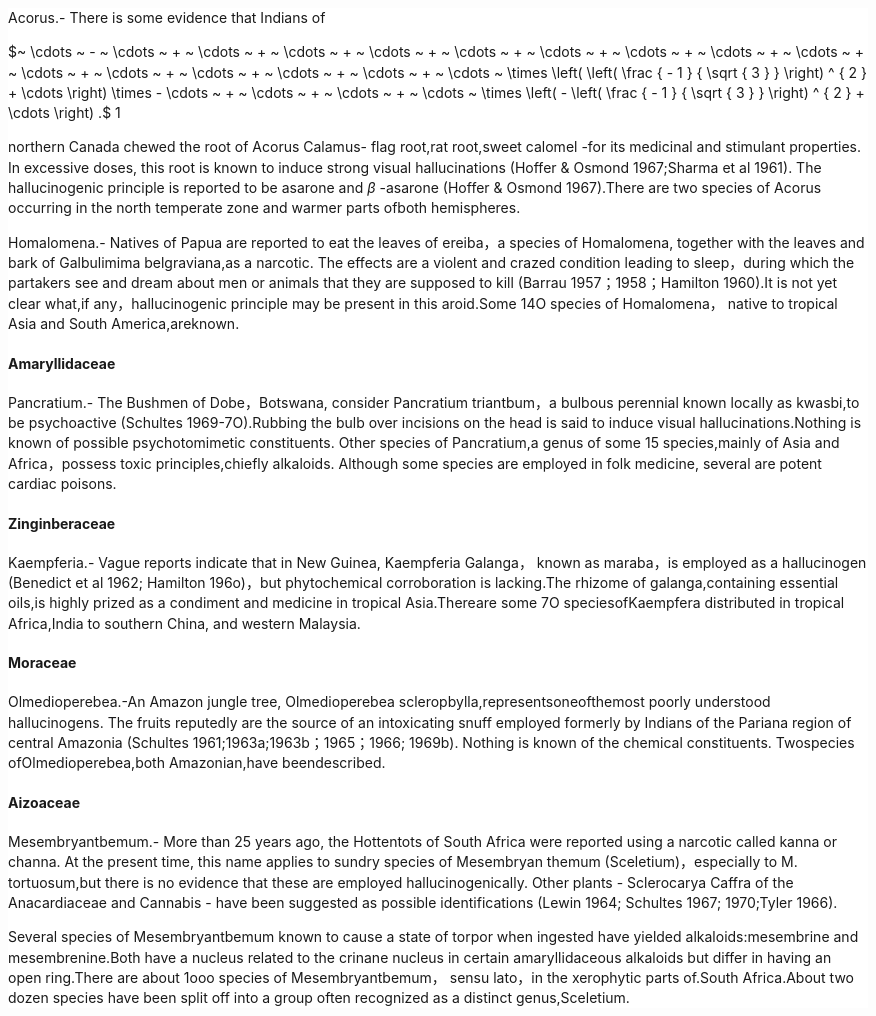 Acorus.- There is some evidence that Indians of

$~ \cdots ~ - ~ \cdots ~ + ~ \cdots ~ + ~ \cdots ~ + ~ \cdots ~ + ~ \cdots ~ + ~ \cdots ~ + ~ \cdots ~ + ~ \cdots ~ + ~ \cdots ~ + ~ \cdots ~ + ~ \cdots ~ + ~ \cdots ~ + ~ \cdots ~ + ~ \cdots ~ + ~ \cdots ~ \times \left( \left( \frac { - 1 } { \sqrt { 3 } } \right) ^ { 2 } + \cdots \right) \times - \cdots ~ + ~ \cdots ~ + ~ \cdots ~ + ~ \cdots ~ \times \left( - \left( \frac { - 1 } { \sqrt { 3 } } \right) ^ { 2 } + \cdots \right) .$ 1

northern Canada chewed the root of Acorus Calamus- flag root,rat root,sweet calomel -for its medicinal and stimulant properties. In excessive doses, this root is known to induce strong visual hallucinations (Hoffer & Osmond 1967;Sharma et al 1961). The hallucinogenic principle is reported to be asarone and $\beta$ -asarone (Hoffer & Osmond 1967).There are two species of Acorus occurring in the north temperate zone and warmer parts ofboth hemispheres.

Homalomena.- Natives of Papua are reported to eat the leaves of ereiba，a species of Homalomena, together with the leaves and bark of Galbulimima belgraviana,as a narcotic. The effects are a violent and crazed condition leading to sleep，during which the partakers see and dream about men or animals that they are supposed to kill (Barrau 1957；1958；Hamilton 1960).It is not yet clear what,if any，hallucinogenic principle may be present in this aroid.Some 14O species of Homalomena， native to tropical Asia and South America,areknown.

#### Amaryllidaceae

Pancratium.- The Bushmen of Dobe，Botswana, consider Pancratium triantbum，a bulbous perennial known locally as kwasbi,to be psychoactive (Schultes 1969-7O).Rubbing the bulb over incisions on the head is said to induce visual hallucinations.Nothing is known of possible psychotomimetic constituents. Other species of Pancratium,a genus of some 15 species,mainly of Asia and Africa，possess toxic principles,chiefly alkaloids. Although some species are employed in folk medicine, several are potent cardiac poisons.

#### Zinginberaceae

Kaempferia.- Vague reports indicate that in New Guinea, Kaempferia Galanga， known as maraba，is employed as a hallucinogen (Benedict et al 1962; Hamilton 196o)，but phytochemical corroboration is lacking.The rhizome of galanga,containing essential oils,is highly prized as a condiment and medicine in tropical Asia.Thereare some 7O speciesofKaempfera distributed in tropical Africa,India to southern China, and western Malaysia.

#### Moraceae

Olmedioperebea.-An Amazon jungle tree, Olmedioperebea scleropbylla,representsoneofthemost poorly understood hallucinogens. The fruits reputedly are the source of an intoxicating snuff employed formerly by Indians of the Pariana region of central Amazonia (Schultes 1961;1963a;1963b；1965；1966; 1969b). Nothing is known of the chemical constituents. Twospecies ofOlmedioperebea,both Amazonian,have beendescribed.

#### Aizoaceae

Mesembryantbemum.- More than 25 years ago, the Hottentots of South Africa were reported using a narcotic called kanna or channa. At the present time, this name applies to sundry species of Mesembryan themum (Sceletium)，especially to M. tortuosum,but there is no evidence that these are employed hallucinogenically. Other plants - Sclerocarya Caffra of the Anacardiaceae and Cannabis - have been suggested as possible identifications (Lewin 1964; Schultes 1967; 1970;Tyler 1966).

Several species of Mesembryantbemum known to cause a state of torpor when ingested have yielded alkaloids:mesembrine and mesembrenine.Both have a nucleus related to the crinane nucleus in certain amaryllidaceous alkaloids but differ in having an open ring.There are about 1ooo species of Mesembryantbemum， sensu lato，in the xerophytic parts of.South Africa.About two dozen species have been split off into a group often recognized as a distinct genus,Sceletium.

